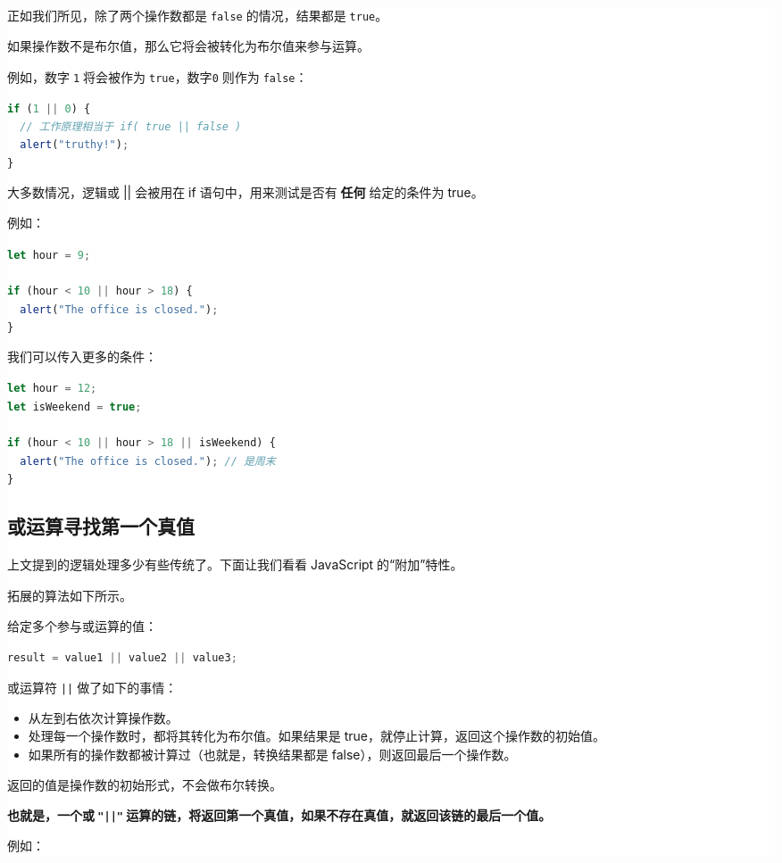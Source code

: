 正如我们所见，除了两个操作数都是 `false` 的情况，结果都是 `true`。

如果操作数不是布尔值，那么它将会被转化为布尔值来参与运算。

例如，数字 `1` 将会被作为 `true`，数字`0` 则作为 `false`：

```js
if (1 || 0) {
  // 工作原理相当于 if( true || false )
  alert("truthy!");
}
```

大多数情况，逻辑或 || 会被用在 if 语句中，用来测试是否有 **任何** 给定的条件为 true。

例如：

```js
let hour = 9;

if (hour < 10 || hour > 18) {
  alert("The office is closed.");
}
```

我们可以传入更多的条件：

```js
let hour = 12;
let isWeekend = true;

if (hour < 10 || hour > 18 || isWeekend) {
  alert("The office is closed."); // 是周末
}
```

## 或运算寻找第一个真值

上文提到的逻辑处理多少有些传统了。下面让我们看看 JavaScript 的“附加”特性。

拓展的算法如下所示。

给定多个参与或运算的值：

```js
result = value1 || value2 || value3;
```

或运算符 `||` 做了如下的事情：

- 从左到右依次计算操作数。
- 处理每一个操作数时，都将其转化为布尔值。如果结果是 true，就停止计算，返回这个操作数的初始值。
- 如果所有的操作数都被计算过（也就是，转换结果都是 false），则返回最后一个操作数。

返回的值是操作数的初始形式，不会做布尔转换。

**也就是，一个或 `"||"` 运算的链，将返回第一个真值，如果不存在真值，就返回该链的最后一个值。**

例如：
